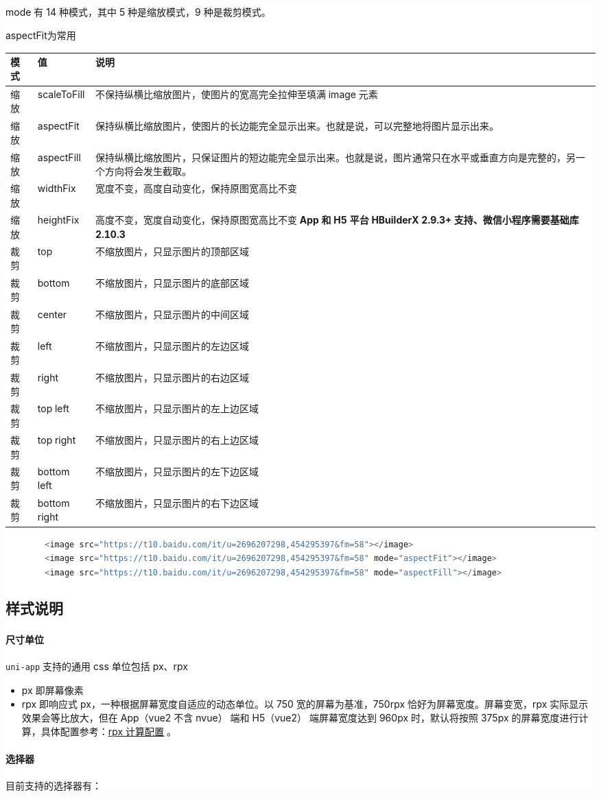 mode 有 14 种模式，其中 5 种是缩放模式，9 种是裁剪模式。

aspectFit为常用

| 模式 | 值           | 说明                                                         |
| :--- | :----------- | :----------------------------------------------------------- |
| 缩放 | scaleToFill  | 不保持纵横比缩放图片，使图片的宽高完全拉伸至填满 image 元素  |
| 缩放 | aspectFit    | 保持纵横比缩放图片，使图片的长边能完全显示出来。也就是说，可以完整地将图片显示出来。 |
| 缩放 | aspectFill   | 保持纵横比缩放图片，只保证图片的短边能完全显示出来。也就是说，图片通常只在水平或垂直方向是完整的，另一个方向将会发生截取。 |
| 缩放 | widthFix     | 宽度不变，高度自动变化，保持原图宽高比不变                   |
| 缩放 | heightFix    | 高度不变，宽度自动变化，保持原图宽高比不变 **App 和 H5 平台 HBuilderX 2.9.3+ 支持、微信小程序需要基础库 2.10.3** |
| 裁剪 | top          | 不缩放图片，只显示图片的顶部区域                             |
| 裁剪 | bottom       | 不缩放图片，只显示图片的底部区域                             |
| 裁剪 | center       | 不缩放图片，只显示图片的中间区域                             |
| 裁剪 | left         | 不缩放图片，只显示图片的左边区域                             |
| 裁剪 | right        | 不缩放图片，只显示图片的右边区域                             |
| 裁剪 | top left     | 不缩放图片，只显示图片的左上边区域                           |
| 裁剪 | top right    | 不缩放图片，只显示图片的右上边区域                           |
| 裁剪 | bottom left  | 不缩放图片，只显示图片的左下边区域                           |
| 裁剪 | bottom right | 不缩放图片，只显示图片的右下边区域                           |

```javascript
		<image src="https://t10.baidu.com/it/u=2696207298,454295397&fm=58"></image>
		<image src="https://t10.baidu.com/it/u=2696207298,454295397&fm=58" mode="aspectFit"></image>
		<image src="https://t10.baidu.com/it/u=2696207298,454295397&fm=58" mode="aspectFill"></image>
```

## 样式说明

#### 尺寸单位

`uni-app` 支持的通用 css 单位包括 px、rpx

- px 即屏幕像素
- rpx 即响应式 px，一种根据屏幕宽度自适应的动态单位。以 750 宽的屏幕为基准，750rpx 恰好为屏幕宽度。屏幕变宽，rpx 实际显示效果会等比放大，但在 App（vue2 不含 nvue） 端和 H5（vue2） 端屏幕宽度达到 960px 时，默认将按照 375px 的屏幕宽度进行计算，具体配置参考：[rpx 计算配置](https://uniapp.dcloud.net.cn/collocation/pages#globalstyle) 。

#### 选择器

目前支持的选择器有：
